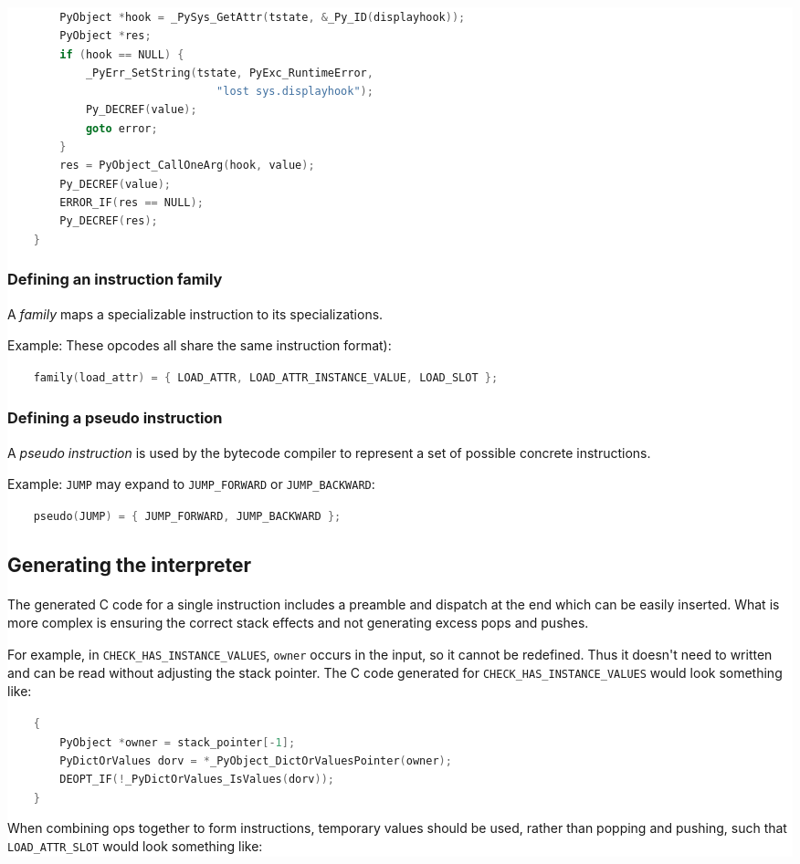 ```C
        PyObject *hook = _PySys_GetAttr(tstate, &_Py_ID(displayhook));
        PyObject *res;
        if (hook == NULL) {
            _PyErr_SetString(tstate, PyExc_RuntimeError,
                                "lost sys.displayhook");
            Py_DECREF(value);
            goto error;
        }
        res = PyObject_CallOneArg(hook, value);
        Py_DECREF(value);
        ERROR_IF(res == NULL);
        Py_DECREF(res);
    }
```

### Defining an instruction family

A _family_ maps a specializable instruction to its specializations.

Example: These opcodes all share the same instruction format):
```C
    family(load_attr) = { LOAD_ATTR, LOAD_ATTR_INSTANCE_VALUE, LOAD_SLOT };
```

### Defining a pseudo instruction

A _pseudo instruction_ is used by the bytecode compiler to represent a set of possible concrete instructions.

Example: `JUMP` may expand to `JUMP_FORWARD` or `JUMP_BACKWARD`:
```C
    pseudo(JUMP) = { JUMP_FORWARD, JUMP_BACKWARD };
```


## Generating the interpreter

The generated C code for a single instruction includes a preamble and dispatch at the end
which can be easily inserted. What is more complex is ensuring the correct stack effects
and not generating excess pops and pushes.

For example, in `CHECK_HAS_INSTANCE_VALUES`, `owner` occurs in the input, so it cannot be
redefined. Thus it doesn't need to written and can be read without adjusting the stack pointer.
The C code generated for `CHECK_HAS_INSTANCE_VALUES` would look something like:

```C
    {
        PyObject *owner = stack_pointer[-1];
        PyDictOrValues dorv = *_PyObject_DictOrValuesPointer(owner);
        DEOPT_IF(!_PyDictOrValues_IsValues(dorv));
    }
```

When combining ops together to form instructions, temporary values should be used,
rather than popping and pushing, such that `LOAD_ATTR_SLOT` would look something like:

